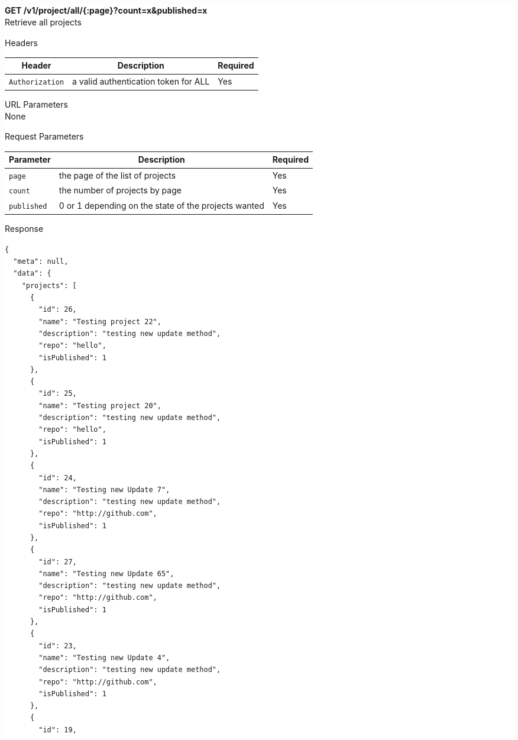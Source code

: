 
**GET /v1/project/all/{:page}?count=x&published=x** <br />
Retrieve all projects 

Headers <br />

| Header        | Description           | Required  |
| ------------- | --------------------- | --------- |
| `Authorization` | a valid authentication token for ALL | Yes |

URL Parameters <br />
None

Request Parameters <br />

| Parameter        | Description           | Required  |
| ---------------- | --------------------- | --------- |
| `page` | the page of the list of projects | Yes |
| `count` | the number of projects by page | Yes |
| `published` | 0 or 1 depending on the state of the projects wanted | Yes |


Response
```
{
  "meta": null,
  "data": {
    "projects": [
      {
        "id": 26,
        "name": "Testing project 22",
        "description": "testing new update method",
        "repo": "hello",
        "isPublished": 1
      },
      {
        "id": 25,
        "name": "Testing project 20",
        "description": "testing new update method",
        "repo": "hello",
        "isPublished": 1
      },
      {
        "id": 24,
        "name": "Testing new Update 7",
        "description": "testing new update method",
        "repo": "http://github.com",
        "isPublished": 1
      },
      {
        "id": 27,
        "name": "Testing new Update 65",
        "description": "testing new update method",
        "repo": "http://github.com",
        "isPublished": 1
      },
      {
        "id": 23,
        "name": "Testing new Update 4",
        "description": "testing new update method",
        "repo": "http://github.com",
        "isPublished": 1
      },
      {
        "id": 19,
```